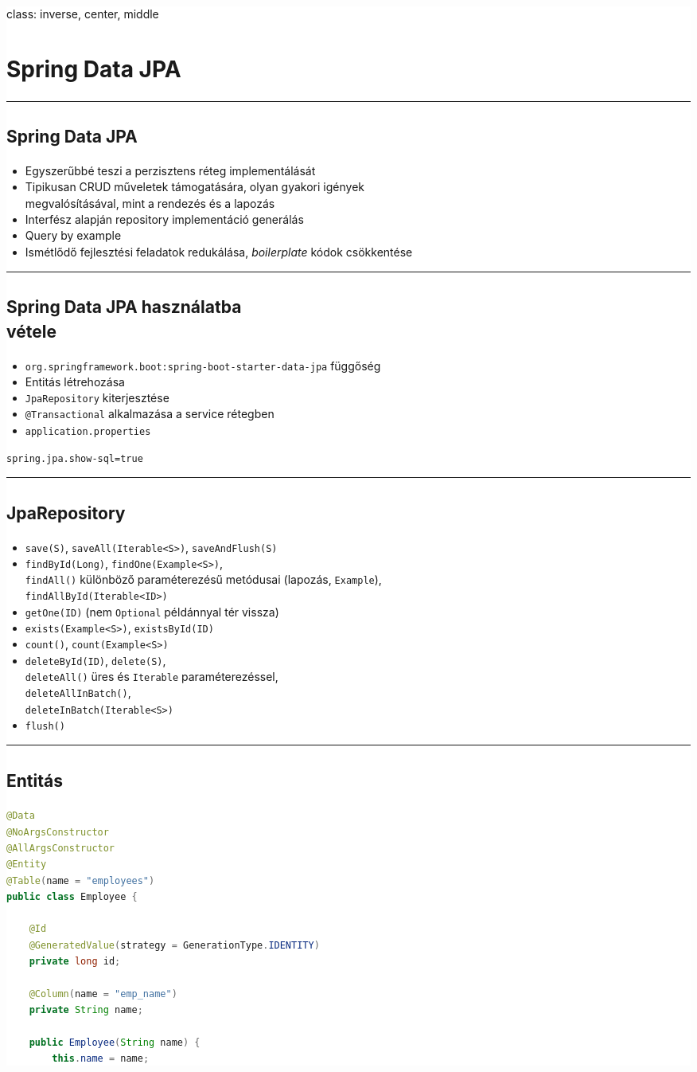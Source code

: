class: inverse, center, middle

# Spring Data JPA

---

## Spring Data JPA

* Egyszerűbbé teszi a perzisztens réteg implementálását
* Tipikusan CRUD műveletek támogatására, olyan gyakori igények <br />megvalósításával, mint a rendezés és a lapozás
* Interfész alapján repository implementáció generálás
* Query by example
* Ismétlődő fejlesztési feladatok redukálása, *boilerplate* kódok csökkentése

---

## Spring Data JPA használatba <br /> vétele

* `org.springframework.boot:spring-boot-starter-data-jpa` függőség
* Entitás létrehozása
* `JpaRepository` kiterjesztése
* `@Transactional` alkalmazása a service rétegben
* `application.properties`

```properties
spring.jpa.show-sql=true
```

---

## JpaRepository

* `save(S)`, `saveAll(Iterable<S>)`, `saveAndFlush(S)`
* `findById(Long)`, `findOne(Example<S>)`, <br />`findAll()` különböző paraméterezésű metódusai (lapozás, `Example`), <br />`findAllById(Iterable<ID>)`
* `getOne(ID)` (nem `Optional` példánnyal tér vissza)
* `exists(Example<S>)`, `existsById(ID)`
* `count()`, `count(Example<S>)`
* `deleteById(ID)`, `delete(S)`, <br /> `deleteAll()` üres és `Iterable` paraméterezéssel,
  <br />`deleteAllInBatch()`, <br />`deleteInBatch(Iterable<S>)`
* `flush()`

---

## Entitás

```java
@Data
@NoArgsConstructor
@AllArgsConstructor
@Entity
@Table(name = "employees")
public class Employee {

    @Id
    @GeneratedValue(strategy = GenerationType.IDENTITY)
    private long id;

    @Column(name = "emp_name")
    private String name;

    public Employee(String name) {
        this.name = name;
```